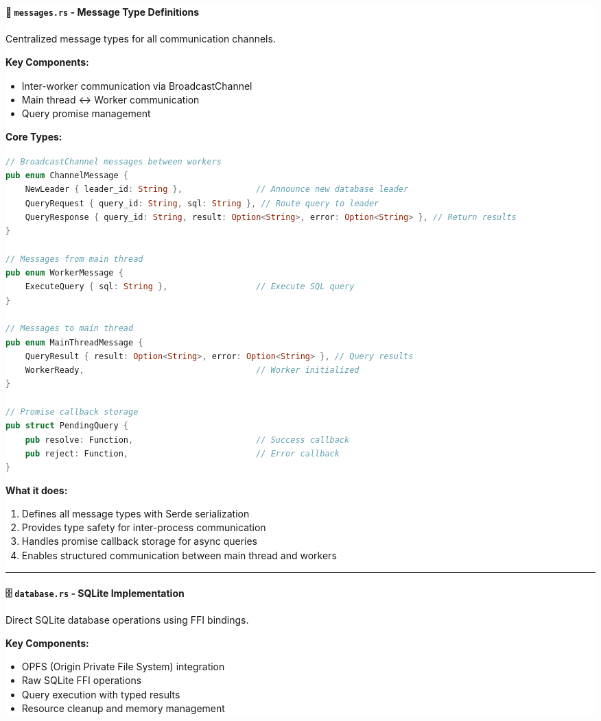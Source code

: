 
#### 📨 `messages.rs` - Message Type Definitions
Centralized message types for all communication channels.

**Key Components:**
- Inter-worker communication via BroadcastChannel
- Main thread ↔ Worker communication
- Query promise management

**Core Types:**
```rust
// BroadcastChannel messages between workers
pub enum ChannelMessage {
    NewLeader { leader_id: String },               // Announce new database leader
    QueryRequest { query_id: String, sql: String }, // Route query to leader
    QueryResponse { query_id: String, result: Option<String>, error: Option<String> }, // Return results
}

// Messages from main thread
pub enum WorkerMessage {
    ExecuteQuery { sql: String },                  // Execute SQL query
}

// Messages to main thread  
pub enum MainThreadMessage {
    QueryResult { result: Option<String>, error: Option<String> }, // Query results
    WorkerReady,                                   // Worker initialized
}

// Promise callback storage
pub struct PendingQuery {
    pub resolve: Function,                         // Success callback
    pub reject: Function,                          // Error callback
}
```

**What it does:**
1. Defines all message types with Serde serialization
2. Provides type safety for inter-process communication
3. Handles promise callback storage for async queries
4. Enables structured communication between main thread and workers

---

#### 🗄️ `database.rs` - SQLite Implementation
Direct SQLite database operations using FFI bindings.

**Key Components:**
- OPFS (Origin Private File System) integration
- Raw SQLite FFI operations
- Query execution with typed results
- Resource cleanup and memory management
